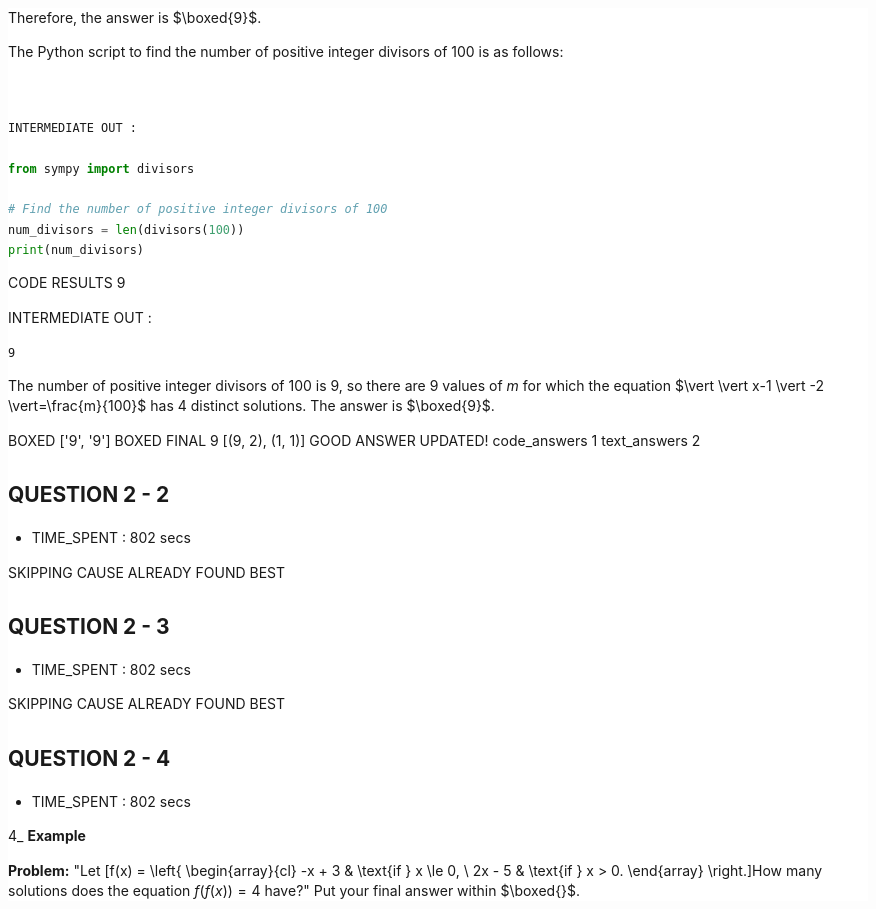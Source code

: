 Therefore, the answer is $\boxed{9}$.

The Python script to find the number of positive integer divisors of $100$ is as follows:
```python


INTERMEDIATE OUT :

from sympy import divisors

# Find the number of positive integer divisors of 100
num_divisors = len(divisors(100))
print(num_divisors)
```

CODE RESULTS 9

INTERMEDIATE OUT :
```output
9
```
The number of positive integer divisors of $100$ is $9$, so there are $9$ values of $m$ for which the equation $\vert \vert x-1 \vert -2 \vert=\frac{m}{100}$ has $4$ distinct solutions. The answer is $\boxed{9}$.

BOXED ['9', '9']
BOXED FINAL 9
[(9, 2), (1, 1)]
GOOD ANSWER UPDATED!
code_answers 1 text_answers 2



## QUESTION 2 - 2 
- TIME_SPENT : 802 secs

SKIPPING CAUSE ALREADY FOUND BEST



## QUESTION 2 - 3 
- TIME_SPENT : 802 secs

SKIPPING CAUSE ALREADY FOUND BEST



## QUESTION 2 - 4 
- TIME_SPENT : 802 secs

4_
**Example**

**Problem:** 
"Let \[f(x) = \left\{
\begin{array}{cl}
-x + 3 & \text{if } x \le 0, \\
2x - 5 & \text{if } x > 0.
\end{array}
\right.\]How many solutions does the equation $f(f(x)) = 4$ have?"
Put your final answer within $\boxed{}$.
